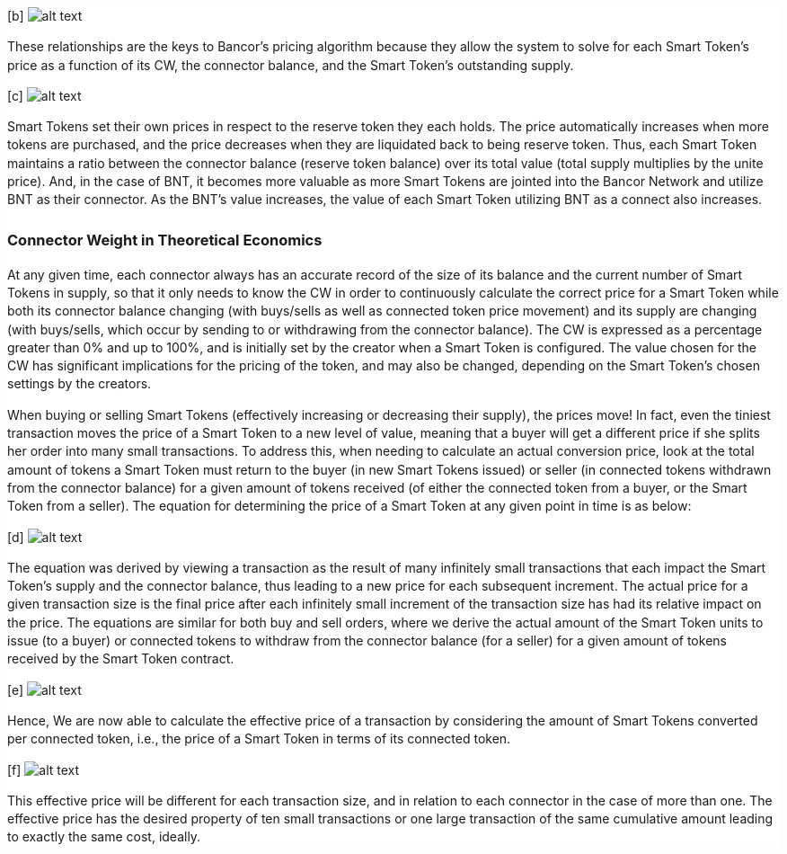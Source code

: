 [b] ![alt text](https://i.imgur.com/ClkSFZq.png)

These relationships are the keys to Bancor’s pricing algorithm because they allow the system to solve for each Smart Token’s price as a function of its CW, the connector balance, and the Smart Token’s outstanding supply. 

[c] ![alt text](https://i.imgur.com/GoGheQb.png)

Smart Tokens set their own prices in respect to the reserve token they each holds. The price automatically increases when more tokens are purchased, and the price decreases when they are liquidated back to being reserve token. Thus, each Smart Token maintains a ratio between the connector balance (reserve token balance) over its total value (total supply multiplies by the unite price). And, in the case of BNT, it becomes more valuable as more Smart Tokens are jointed into the Bancor Network and utilize BNT as their connector. As the BNT’s value increases, the value of each Smart Token utilizing BNT as a connect also increases.

### Connector Weight in Theoretical Economics
 
At any given time, each connector always has an accurate record of the size of its balance and the current number of Smart Tokens in supply, so that it only needs to know the CW in order to continuously calculate the correct price for a Smart Token while both its connector balance changing (with buys/sells as well as connected token price movement) and its supply are changing (with buys/sells, which occur by sending to or withdrawing from the connector balance). The CW is expressed as a percentage greater than 0% and up to 100%, and is initially set by the creator when a Smart Token is configured. The value chosen for the CW has significant implications for the pricing of the token, and may also be changed, depending on the Smart Token’s chosen settings by the creators.
 
When buying or selling Smart Tokens (effectively increasing or decreasing their supply), the prices move! In fact, even the tiniest transaction moves the price of a Smart Token to a new level of value, meaning that a buyer will get a different price if she splits her order into many small transactions. To address this, when needing to calculate an actual conversion price, look at the total amount of tokens a Smart Token must return to the buyer (in new Smart Tokens issued) or seller (in connected tokens withdrawn from the connector balance) for a given amount of tokens received (of either the connected token from a buyer, or the Smart Token from a seller). The equation for determining the price of a Smart Token at any given point in time is as below: 

[d] ![alt text](https://i.imgur.com/ql96TVo.png)

The equation was derived by viewing a transaction as the result of many infinitely small transactions that each impact the Smart Token’s supply and the connector balance, thus leading to a new price for each subsequent increment. The actual price for a given transaction size is the final price after each infinitely small increment of the transaction size has had its relative impact on the price. The equations are similar for both buy and sell orders, where we derive the actual amount of the Smart Token units to issue (to a buyer) or connected tokens to withdraw from the connector balance (for a seller) for a given amount of tokens received by the Smart Token contract. 

[e] ![alt text](https://i.imgur.com/J3H7mXA.png)

Hence, We are now able to calculate the effective price of a transaction by considering the amount of Smart Tokens converted per connected token, i.e., the price of a Smart Token in terms of its connected token. 

[f] ![alt text](https://i.imgur.com/pCAQXAS.png)

This effective price will be different for each transaction size, and in relation to each connector in the case of more than one. The effective price has the desired property of ten small transactions or one large transaction of the same cumulative amount leading to exactly the same cost, ideally. 
